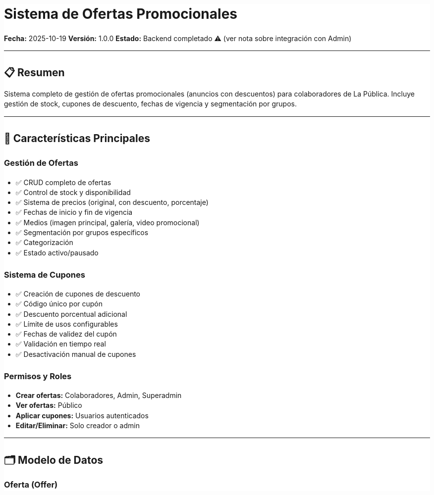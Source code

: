 # Sistema de Ofertas Promocionales

**Fecha:** 2025-10-19
**Versión:** 1.0.0
**Estado:** Backend completado ⚠️ (ver nota sobre integración con Admin)

---

## 📋 Resumen

Sistema completo de gestión de ofertas promocionales (anuncios con descuentos) para colaboradores de La Pública. Incluye gestión de stock, cupones de descuento, fechas de vigencia y segmentación por grupos.

---

## 🎯 Características Principales

### Gestión de Ofertas
- ✅ CRUD completo de ofertas
- ✅ Control de stock y disponibilidad
- ✅ Sistema de precios (original, con descuento, porcentaje)
- ✅ Fechas de inicio y fin de vigencia
- ✅ Medios (imagen principal, galería, video promocional)
- ✅ Segmentación por grupos específicos
- ✅ Categorización
- ✅ Estado activo/pausado

### Sistema de Cupones
- ✅ Creación de cupones de descuento
- ✅ Código único por cupón
- ✅ Descuento porcentual adicional
- ✅ Límite de usos configurables
- ✅ Fechas de validez del cupón
- ✅ Validación en tiempo real
- ✅ Desactivación manual de cupones

### Permisos y Roles
- **Crear ofertas:** Colaboradores, Admin, Superadmin
- **Ver ofertas:** Público
- **Aplicar cupones:** Usuarios autenticados
- **Editar/Eliminar:** Solo creador o admin

---

## 🗂️ Modelo de Datos

### Oferta (Offer)
